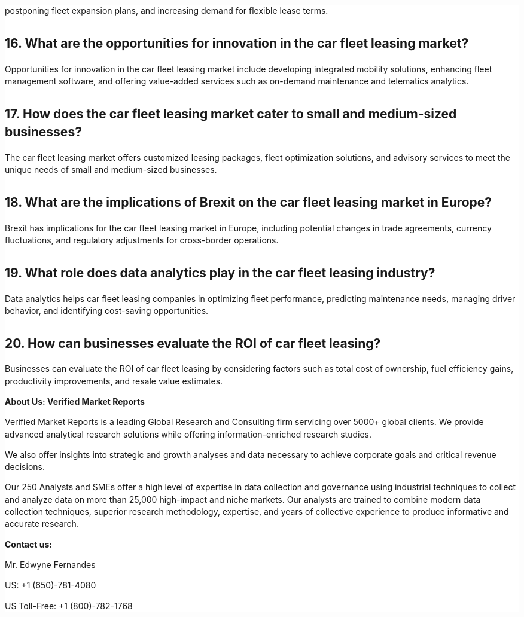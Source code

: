 postponing fleet expansion plans, and increasing demand for flexible lease terms.</p><h2>16. What are the opportunities for innovation in the car fleet leasing market?</h2><p>Opportunities for innovation in the car fleet leasing market include developing integrated mobility solutions, enhancing fleet management software, and offering value-added services such as on-demand maintenance and telematics analytics.</p><h2>17. How does the car fleet leasing market cater to small and medium-sized businesses?</h2><p>The car fleet leasing market offers customized leasing packages, fleet optimization solutions, and advisory services to meet the unique needs of small and medium-sized businesses.</p><h2>18. What are the implications of Brexit on the car fleet leasing market in Europe?</h2><p>Brexit has implications for the car fleet leasing market in Europe, including potential changes in trade agreements, currency fluctuations, and regulatory adjustments for cross-border operations.</p><h2>19. What role does data analytics play in the car fleet leasing industry?</h2><p>Data analytics helps car fleet leasing companies in optimizing fleet performance, predicting maintenance needs, managing driver behavior, and identifying cost-saving opportunities.</p><h2>20. How can businesses evaluate the ROI of car fleet leasing?</h2><p>Businesses can evaluate the ROI of car fleet leasing by considering factors such as total cost of ownership, fuel efficiency gains, productivity improvements, and resale value estimates.</p></body></html></h3><p id="" class=""><strong>About Us: Verified Market Reports</strong></p><p id="" class="">Verified Market Reports is a leading Global Research and Consulting firm servicing over 5000+ global clients. We provide advanced analytical research solutions while offering information-enriched research studies.</p><p id="" class="">We also offer insights into strategic and growth analyses and data necessary to achieve corporate goals and critical revenue decisions.</p><p id="" class="">Our 250 Analysts and SMEs offer a high level of expertise in data collection and governance using industrial techniques to collect and analyze data on more than 25,000 high-impact and niche markets. Our analysts are trained to combine modern data collection techniques, superior research methodology, expertise, and years of collective experience to produce informative and accurate research.</p><p id="" class=""><strong>Contact us:</strong></p><p id="" class="">Mr. Edwyne Fernandes</p><p id="" class="">US: +1 (650)-781-4080</p><p id="" class="">US Toll-Free: +1 (800)-782-1768</p>
